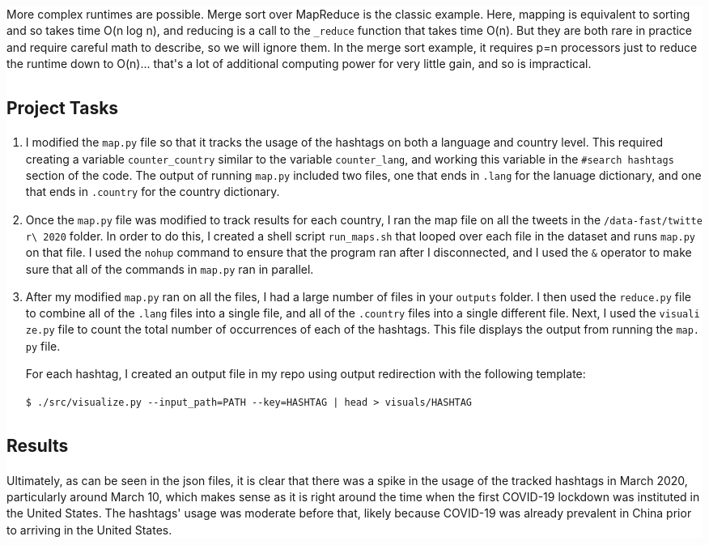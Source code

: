 More complex runtimes are possible.
Merge sort over MapReduce is the classic example. 
Here, mapping is equivalent to sorting and so takes time O(n log n),
and reducing is a call to the `_reduce` function that takes time O(n).
But they are both rare in practice and require careful math to describe,
so we will ignore them.
In the merge sort example, it requires p=n processors just to reduce the runtime down to O(n)...
that's a lot of additional computing power for very little gain,
and so is impractical.


## Project Tasks

1. I modified the `map.py` file so that it tracks the usage of the hashtags on both a language and country level.
   This required creating a variable `counter_country` similar to the variable `counter_lang`, 
   and working this variable in the `#search hashtags` section of the code.
   The output of running `map.py` included two files, one that ends in `.lang` for the lanuage dictionary,
   and one that ends in `.country` for the country dictionary.

1. Once the `map.py` file was modified to track results for each country,
   I ran the map file on all the tweets in the `/data-fast/twitter\ 2020` folder.
   In order to do this, I created a shell script `run_maps.sh` that looped over each file in the dataset and runs `map.py` on that file. I used the `nohup` command to ensure that the program ran after I disconnected, and I used the `&` operator to make sure that all of the commands in `map.py` ran in parallel. 

1. After my modified `map.py` ran on all the files,
   I had a large number of files in your `outputs` folder.
   I then used the `reduce.py` file to combine all of the `.lang` files into a single file,
   and all of the `.country` files into a single different file.
   Next, I used the `visualize.py` file to count the total number of occurrences of each of the hashtags. This file displays the output from running the `map.py` file.

   For each hashtag, I created an output file in my repo using output redirection with the following template:
   ```
   $ ./src/visualize.py --input_path=PATH --key=HASHTAG | head > visuals/HASHTAG
   ```
   
## Results

Ultimately, as can be seen in the json files, it is clear that there was a spike in the usage of the tracked hashtags in March 2020, particularly around March 10, which makes sense as it is right around the time when the first COVID-19 lockdown was instituted in the United States. The hashtags' usage was moderate before that, likely because COVID-19 was already prevalent in China prior to arriving in the United States. 


